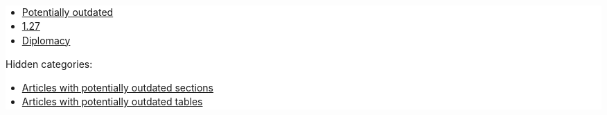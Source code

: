 *   [Potentially outdated](/Category:Potentially_outdated "Category:Potentially outdated")
*   [1.27](/Category:1.27 "Category:1.27")
*   [Diplomacy](/Category:Diplomacy "Category:Diplomacy")

Hidden categories:

*   [Articles with potentially outdated sections](/Category:Articles_with_potentially_outdated_sections "Category:Articles with potentially outdated sections")
*   [Articles with potentially outdated tables](/Category:Articles_with_potentially_outdated_tables "Category:Articles with potentially outdated tables")